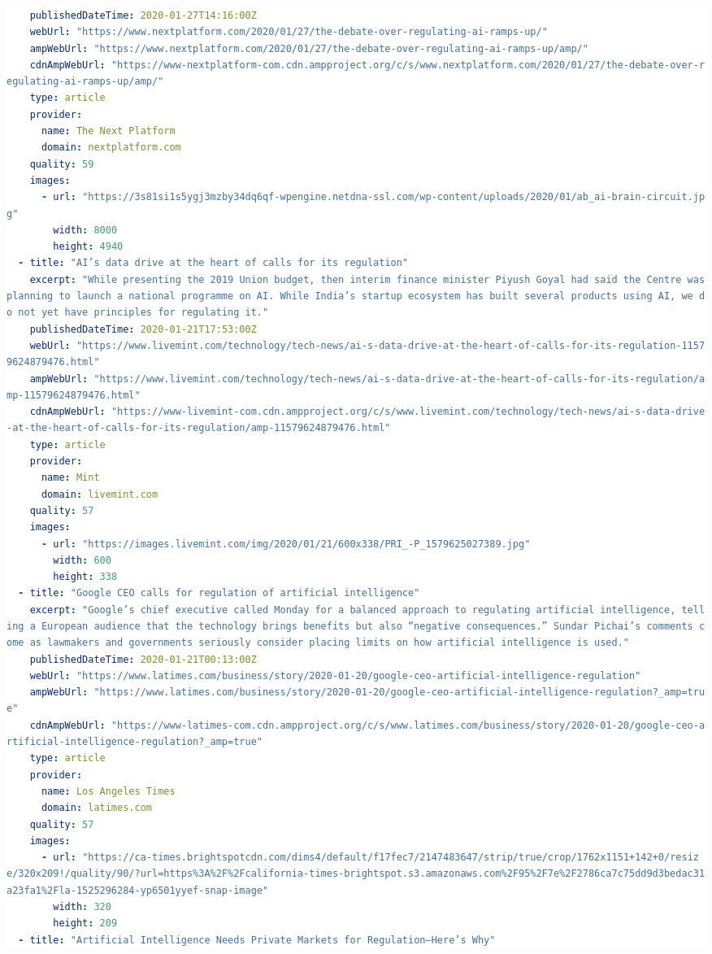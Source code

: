 ```yaml
    publishedDateTime: 2020-01-27T14:16:00Z
    webUrl: "https://www.nextplatform.com/2020/01/27/the-debate-over-regulating-ai-ramps-up/"
    ampWebUrl: "https://www.nextplatform.com/2020/01/27/the-debate-over-regulating-ai-ramps-up/amp/"
    cdnAmpWebUrl: "https://www-nextplatform-com.cdn.ampproject.org/c/s/www.nextplatform.com/2020/01/27/the-debate-over-regulating-ai-ramps-up/amp/"
    type: article
    provider:
      name: The Next Platform
      domain: nextplatform.com
    quality: 59
    images:
      - url: "https://3s81si1s5ygj3mzby34dq6qf-wpengine.netdna-ssl.com/wp-content/uploads/2020/01/ab_ai-brain-circuit.jpg"
        width: 8000
        height: 4940
  - title: "AI’s data drive at the heart of calls for its regulation"
    excerpt: "While presenting the 2019 Union budget, then interim finance minister Piyush Goyal had said the Centre was planning to launch a national programme on AI. While India’s startup ecosystem has built several products using AI, we do not yet have principles for regulating it."
    publishedDateTime: 2020-01-21T17:53:00Z
    webUrl: "https://www.livemint.com/technology/tech-news/ai-s-data-drive-at-the-heart-of-calls-for-its-regulation-11579624879476.html"
    ampWebUrl: "https://www.livemint.com/technology/tech-news/ai-s-data-drive-at-the-heart-of-calls-for-its-regulation/amp-11579624879476.html"
    cdnAmpWebUrl: "https://www-livemint-com.cdn.ampproject.org/c/s/www.livemint.com/technology/tech-news/ai-s-data-drive-at-the-heart-of-calls-for-its-regulation/amp-11579624879476.html"
    type: article
    provider:
      name: Mint
      domain: livemint.com
    quality: 57
    images:
      - url: "https://images.livemint.com/img/2020/01/21/600x338/PRI_-P_1579625027389.jpg"
        width: 600
        height: 338
  - title: "Google CEO calls for regulation of artificial intelligence"
    excerpt: "Google’s chief executive called Monday for a balanced approach to regulating artificial intelligence, telling a European audience that the technology brings benefits but also “negative consequences.” Sundar Pichai’s comments come as lawmakers and governments seriously consider placing limits on how artificial intelligence is used."
    publishedDateTime: 2020-01-21T00:13:00Z
    webUrl: "https://www.latimes.com/business/story/2020-01-20/google-ceo-artificial-intelligence-regulation"
    ampWebUrl: "https://www.latimes.com/business/story/2020-01-20/google-ceo-artificial-intelligence-regulation?_amp=true"
    cdnAmpWebUrl: "https://www-latimes-com.cdn.ampproject.org/c/s/www.latimes.com/business/story/2020-01-20/google-ceo-artificial-intelligence-regulation?_amp=true"
    type: article
    provider:
      name: Los Angeles Times
      domain: latimes.com
    quality: 57
    images:
      - url: "https://ca-times.brightspotcdn.com/dims4/default/f17fec7/2147483647/strip/true/crop/1762x1151+142+0/resize/320x209!/quality/90/?url=https%3A%2F%2Fcalifornia-times-brightspot.s3.amazonaws.com%2F95%2F7e%2F2786ca7c75dd9d3bedac31a23fa1%2Fla-1525296284-yp6501yyef-snap-image"
        width: 320
        height: 209
  - title: "Artificial Intelligence Needs Private Markets for Regulation—Here’s Why"
```